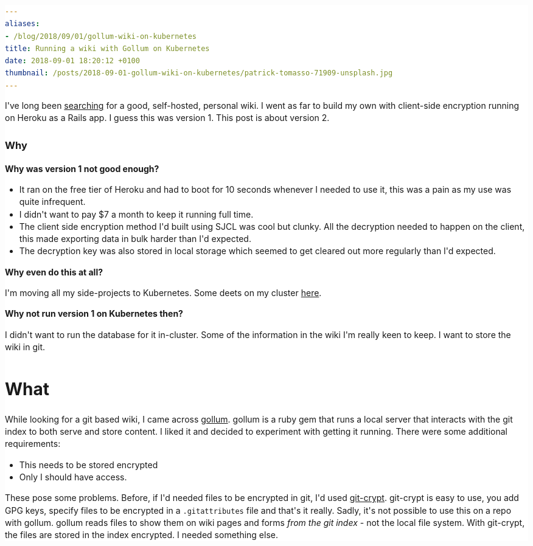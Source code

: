 ```yaml
---
aliases:
- /blog/2018/09/01/gollum-wiki-on-kubernetes
title: Running a wiki with Gollum on Kubernetes
date: 2018-09-01 18:20:12 +0100
thumbnail: /posts/2018-09-01-gollum-wiki-on-kubernetes/patrick-tomasso-71909-unsplash.jpg
---
```


I've long been
[searching](/blog/2017/01/12/heroku-treasure) for a
good, self-hosted, personal wiki. I went as far to build my own with client-side
encryption running on Heroku as a Rails app. I guess this was version 1. This
post is about version 2.

### Why

**Why was version 1 not good enough?**

- It ran on the free tier of Heroku and had to boot for 10 seconds whenever I
  needed to use it, this was a pain as my use was quite infrequent.
- I didn't want to pay $7 a month to keep it running full time.
- The client side encryption method I'd built using SJCL was cool but clunky. All
  the decryption needed to happen on the client, this made exporting data in
  bulk harder than I'd expected.
- The decryption key was also stored in local storage which seemed to get
  cleared out more regularly than I'd expected.

**Why even do this at all?**

I'm moving all my side-projects to Kubernetes. Some deets on my cluster [here](/blog/2018/08/15/cheap-gke-cluster-zero-loadbalancers).

**Why not run version 1 on Kubernetes then?**

I didn't want to run the database for it in-cluster. Some of the information in
the wiki I'm really keen to keep. I want to store the wiki in git.

# What

While looking for a git based wiki, I came across
[gollum](https://github.com/gollum/gollum). gollum is a ruby gem that runs a
local server that interacts with the git index to both serve and store content.
I liked it and decided to experiment with getting it running. There were some
additional requirements:

- This needs to be stored encrypted
- Only I should have access.

These pose some problems. Before, if I'd needed files to be encrypted in git,
I'd used [git-crypt](https://github.com/AGWA/git-crypt). git-crypt is easy to
use, you add GPG keys, specify files to be encrypted in a `.gitattributes` file
and that's it really. Sadly, it's not possible to use this on a repo with
gollum. gollum reads files to show them on wiki pages and forms _from the git
index_ - not the local file system. With git-crypt, the files are stored in the
index encrypted. I needed something else.
